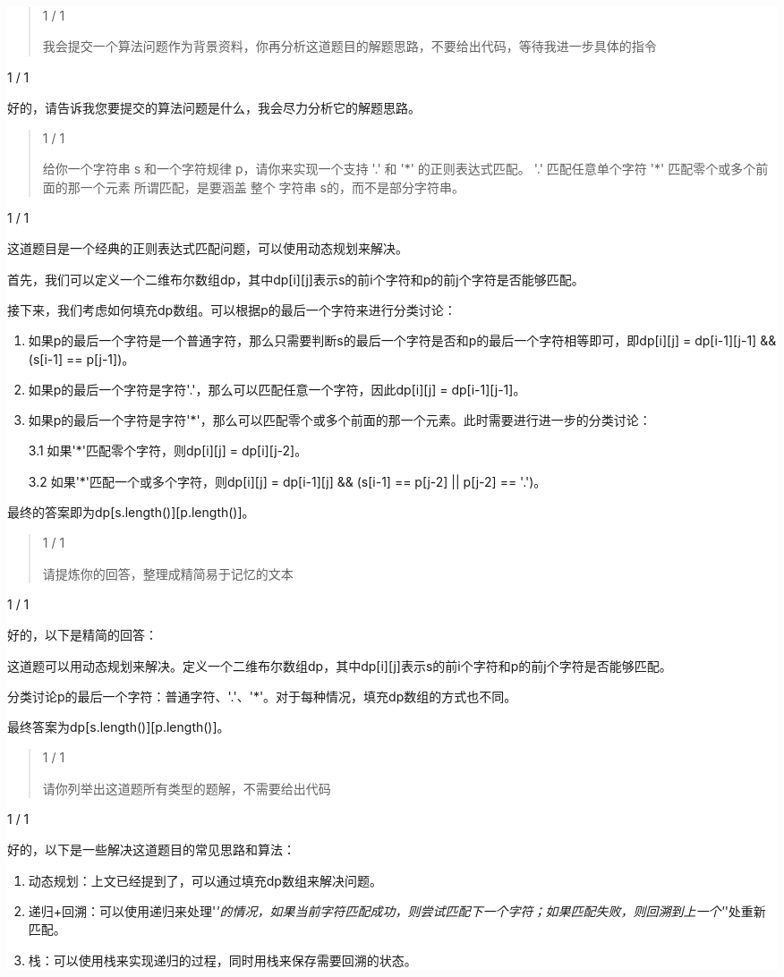 > 1 / 1
> 
> 我会提交一个算法问题作为背景资料，你再分析这道题目的解题思路，不要给出代码，等待我进一步具体的指令

1 / 1

好的，请告诉我您要提交的算法问题是什么，我会尽力分析它的解题思路。

> 1 / 1
> 
> 给你一个字符串 s 和一个字符规律 p，请你来实现一个支持 '.' 和 '\*' 的正则表达式匹配。 '.' 匹配任意单个字符 '\*' 匹配零个或多个前面的那一个元素 所谓匹配，是要涵盖 整个 字符串 s的，而不是部分字符串。

1 / 1

这道题目是一个经典的正则表达式匹配问题，可以使用动态规划来解决。

首先，我们可以定义一个二维布尔数组dp，其中dp\[i\]\[j\]表示s的前i个字符和p的前j个字符是否能够匹配。

接下来，我们考虑如何填充dp数组。可以根据p的最后一个字符来进行分类讨论：

1.  如果p的最后一个字符是一个普通字符，那么只需要判断s的最后一个字符是否和p的最后一个字符相等即可，即dp\[i\]\[j\] = dp\[i-1\]\[j-1\] && (s\[i-1\] == p\[j-1\])。
    
2.  如果p的最后一个字符是字符'.'，那么可以匹配任意一个字符，因此dp\[i\]\[j\] = dp\[i-1\]\[j-1\]。
    
3.  如果p的最后一个字符是字符'\*'，那么可以匹配零个或多个前面的那一个元素。此时需要进行进一步的分类讨论：
    
    3.1 如果'\*'匹配零个字符，则dp\[i\]\[j\] = dp\[i\]\[j-2\]。
    
    3.2 如果'\*'匹配一个或多个字符，则dp\[i\]\[j\] = dp\[i-1\]\[j\] && (s\[i-1\] == p\[j-2\] || p\[j-2\] == '.')。
    

最终的答案即为dp\[s.length()\]\[p.length()\]。

> 1 / 1
> 
> 请提炼你的回答，整理成精简易于记忆的文本

1 / 1

好的，以下是精简的回答：

这道题可以用动态规划来解决。定义一个二维布尔数组dp，其中dp\[i\]\[j\]表示s的前i个字符和p的前j个字符是否能够匹配。

分类讨论p的最后一个字符：普通字符、'.'、'\*'。对于每种情况，填充dp数组的方式也不同。

最终答案为dp\[s.length()\]\[p.length()\]。

> 1 / 1
> 
> 请你列举出这道题所有类型的题解，不需要给出代码

1 / 1

好的，以下是一些解决这道题目的常见思路和算法：

1.  动态规划：上文已经提到了，可以通过填充dp数组来解决问题。
    
2.  递归+回溯：可以使用递归来处理'_'的情况，如果当前字符匹配成功，则尝试匹配下一个字符；如果匹配失败，则回溯到上一个'_'处重新匹配。
    
3.  栈：可以使用栈来实现递归的过程，同时用栈来保存需要回溯的状态。
    